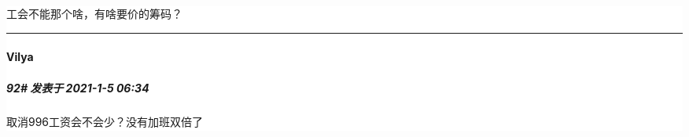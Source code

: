 
工会不能那个啥，有啥要价的筹码？







*****

####  Vilya  
##### 92#       发表于 2021-1-5 06:34




取消996工资会不会少？没有加班双倍了





                                              